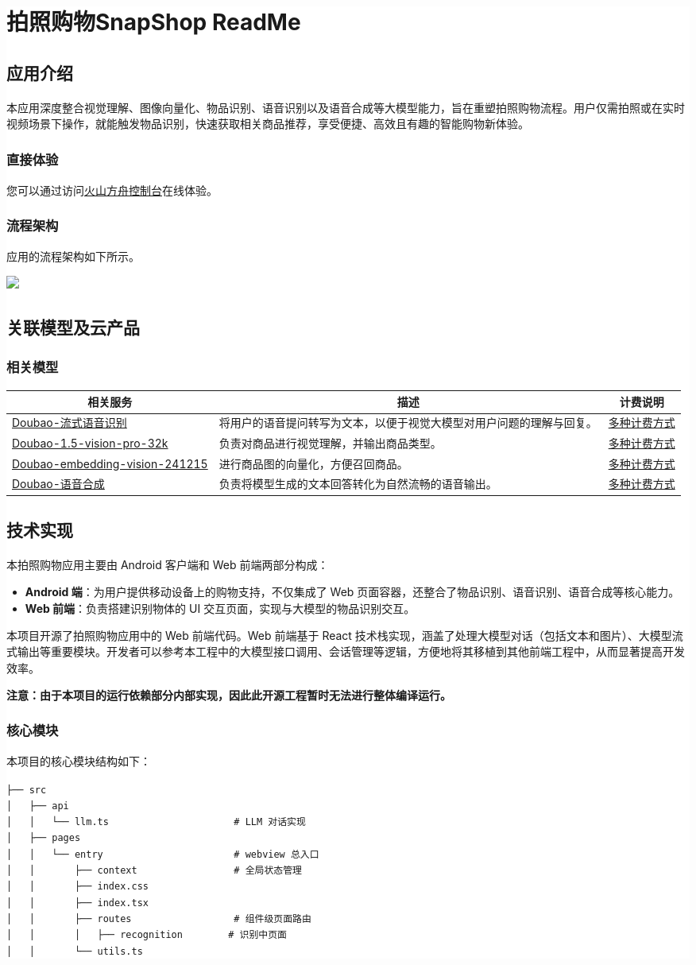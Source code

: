 # 拍照购物SnapShop ReadMe

## 应用介绍

本应用深度整合视觉理解、图像向量化、物品识别、语音识别以及语音合成等大模型能力，旨在重塑拍照购物流程。用户仅需拍照或在实时视频场景下操作，就能触发物品识别，快速获取相关商品推荐，享受便捷、高效且有趣的智能购物新体验。

### 直接体验

您可以通过访问[火山方舟控制台](https://console.volcengine.com/ark/region:ark+cn-beijing/application/detail?id=bot-20250313161133-ggqlb&prev=application&projectName=default)在线体验。

### 流程架构

应用的流程架构如下所示。

![](assets/0.png)

## 关联模型及云产品

### 相关模型

| 相关服务                                                     | 描述                                                         | 计费说明                                                     |
| ------------------------------------------------------------ | ------------------------------------------------------------ | ------------------------------------------------------------ |
| [Doubao-流式语音识别](https://console.volcengine.com/ark/region:ark+cn-beijing/model/detail?Id=seedasr-streaming) | 将用户的语音提问转写为文本，以便于视觉大模型对用户问题的理解与回复。 | [多种计费方式](https://www.volcengine.com/docs/82379/1099320) |
| [Doubao-1.5-vision-pro-32k](https://console.volcengine.com/ark/region:ark+cn-beijing/model/detail?Id=doubao-1-5-vision-pro-32k) | 负责对商品进行视觉理解，并输出商品类型。                     | [多种计费方式](https://www.volcengine.com/docs/82379/1099320) |
| [Doubao-embedding-vision-241215](https://console.volcengine.com/ark/region:ark+cn-beijing/model/detail?Id=doubao-embedding-vision) | 进行商品图的向量化，方便召回商品。                           | [多种计费方式](https://www.volcengine.com/docs/82379/1099320) |
| [Doubao-语音合成](https://console.volcengine.com/ark/region:ark+cn-beijing/model/detail?Id=ve-tts) | 负责将模型生成的文本回答转化为自然流畅的语音输出。           | [多种计费方式](https://www.volcengine.com/docs/82379/1099320) |


## 技术实现

本拍照购物应用主要由 Android 客户端和 Web 前端两部分构成：

- **Android 端**：为用户提供移动设备上的购物支持，不仅集成了 Web 页面容器，还整合了物品识别、语音识别、语音合成等核心能力。
- **Web 前端**：负责搭建识别物体的 UI 交互页面，实现与大模型的物品识别交互。

本项目开源了拍照购物应用中的 Web 前端代码。Web 前端基于 React 技术栈实现，涵盖了处理大模型对话（包括文本和图片）、大模型流式输出等重要模块。开发者可以参考本工程中的大模型接口调用、会话管理等逻辑，方便地将其移植到其他前端工程中，从而显著提高开发效率。

**注意：由于本项目的运行依赖部分内部实现，因此此开源工程暂时无法进行整体编译运行。**

### 核心模块

本项目的核心模块结构如下：

```Shell
├── src
│   ├── api                             
│   │   └── llm.ts                      # LLM 对话实现
│   ├── pages
│   │   └── entry                       # webview 总入口
│   │       ├── context                 # 全局状态管理
│   │       ├── index.css
│   │       ├── index.tsx
│   │       ├── routes                  # 组件级页面路由
│   │       │   ├── recognition        # 识别中页面
│   │       └── utils.ts
```
